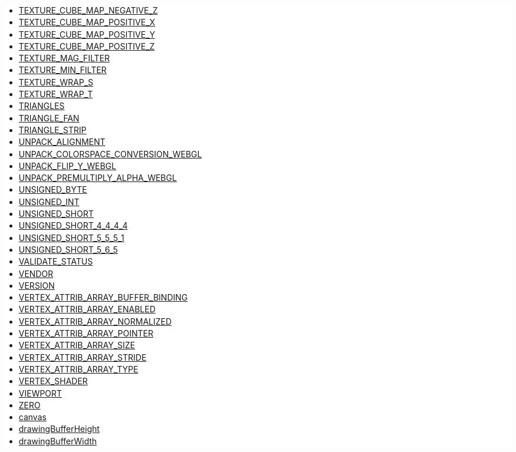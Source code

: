 - [TEXTURE\_CUBE\_MAP\_NEGATIVE\_Z](input._internal_.WebGLRenderingContextBase.md#texture_cube_map_negative_z)
- [TEXTURE\_CUBE\_MAP\_POSITIVE\_X](input._internal_.WebGLRenderingContextBase.md#texture_cube_map_positive_x)
- [TEXTURE\_CUBE\_MAP\_POSITIVE\_Y](input._internal_.WebGLRenderingContextBase.md#texture_cube_map_positive_y)
- [TEXTURE\_CUBE\_MAP\_POSITIVE\_Z](input._internal_.WebGLRenderingContextBase.md#texture_cube_map_positive_z)
- [TEXTURE\_MAG\_FILTER](input._internal_.WebGLRenderingContextBase.md#texture_mag_filter)
- [TEXTURE\_MIN\_FILTER](input._internal_.WebGLRenderingContextBase.md#texture_min_filter)
- [TEXTURE\_WRAP\_S](input._internal_.WebGLRenderingContextBase.md#texture_wrap_s)
- [TEXTURE\_WRAP\_T](input._internal_.WebGLRenderingContextBase.md#texture_wrap_t)
- [TRIANGLES](input._internal_.WebGLRenderingContextBase.md#triangles)
- [TRIANGLE\_FAN](input._internal_.WebGLRenderingContextBase.md#triangle_fan)
- [TRIANGLE\_STRIP](input._internal_.WebGLRenderingContextBase.md#triangle_strip)
- [UNPACK\_ALIGNMENT](input._internal_.WebGLRenderingContextBase.md#unpack_alignment)
- [UNPACK\_COLORSPACE\_CONVERSION\_WEBGL](input._internal_.WebGLRenderingContextBase.md#unpack_colorspace_conversion_webgl)
- [UNPACK\_FLIP\_Y\_WEBGL](input._internal_.WebGLRenderingContextBase.md#unpack_flip_y_webgl)
- [UNPACK\_PREMULTIPLY\_ALPHA\_WEBGL](input._internal_.WebGLRenderingContextBase.md#unpack_premultiply_alpha_webgl)
- [UNSIGNED\_BYTE](input._internal_.WebGLRenderingContextBase.md#unsigned_byte)
- [UNSIGNED\_INT](input._internal_.WebGLRenderingContextBase.md#unsigned_int)
- [UNSIGNED\_SHORT](input._internal_.WebGLRenderingContextBase.md#unsigned_short)
- [UNSIGNED\_SHORT\_4\_4\_4\_4](input._internal_.WebGLRenderingContextBase.md#unsigned_short_4_4_4_4)
- [UNSIGNED\_SHORT\_5\_5\_5\_1](input._internal_.WebGLRenderingContextBase.md#unsigned_short_5_5_5_1)
- [UNSIGNED\_SHORT\_5\_6\_5](input._internal_.WebGLRenderingContextBase.md#unsigned_short_5_6_5)
- [VALIDATE\_STATUS](input._internal_.WebGLRenderingContextBase.md#validate_status)
- [VENDOR](input._internal_.WebGLRenderingContextBase.md#vendor)
- [VERSION](input._internal_.WebGLRenderingContextBase.md#version)
- [VERTEX\_ATTRIB\_ARRAY\_BUFFER\_BINDING](input._internal_.WebGLRenderingContextBase.md#vertex_attrib_array_buffer_binding)
- [VERTEX\_ATTRIB\_ARRAY\_ENABLED](input._internal_.WebGLRenderingContextBase.md#vertex_attrib_array_enabled)
- [VERTEX\_ATTRIB\_ARRAY\_NORMALIZED](input._internal_.WebGLRenderingContextBase.md#vertex_attrib_array_normalized)
- [VERTEX\_ATTRIB\_ARRAY\_POINTER](input._internal_.WebGLRenderingContextBase.md#vertex_attrib_array_pointer)
- [VERTEX\_ATTRIB\_ARRAY\_SIZE](input._internal_.WebGLRenderingContextBase.md#vertex_attrib_array_size)
- [VERTEX\_ATTRIB\_ARRAY\_STRIDE](input._internal_.WebGLRenderingContextBase.md#vertex_attrib_array_stride)
- [VERTEX\_ATTRIB\_ARRAY\_TYPE](input._internal_.WebGLRenderingContextBase.md#vertex_attrib_array_type)
- [VERTEX\_SHADER](input._internal_.WebGLRenderingContextBase.md#vertex_shader)
- [VIEWPORT](input._internal_.WebGLRenderingContextBase.md#viewport)
- [ZERO](input._internal_.WebGLRenderingContextBase.md#zero)
- [canvas](input._internal_.WebGLRenderingContextBase.md#canvas)
- [drawingBufferHeight](input._internal_.WebGLRenderingContextBase.md#drawingbufferheight)
- [drawingBufferWidth](input._internal_.WebGLRenderingContextBase.md#drawingbufferwidth)
